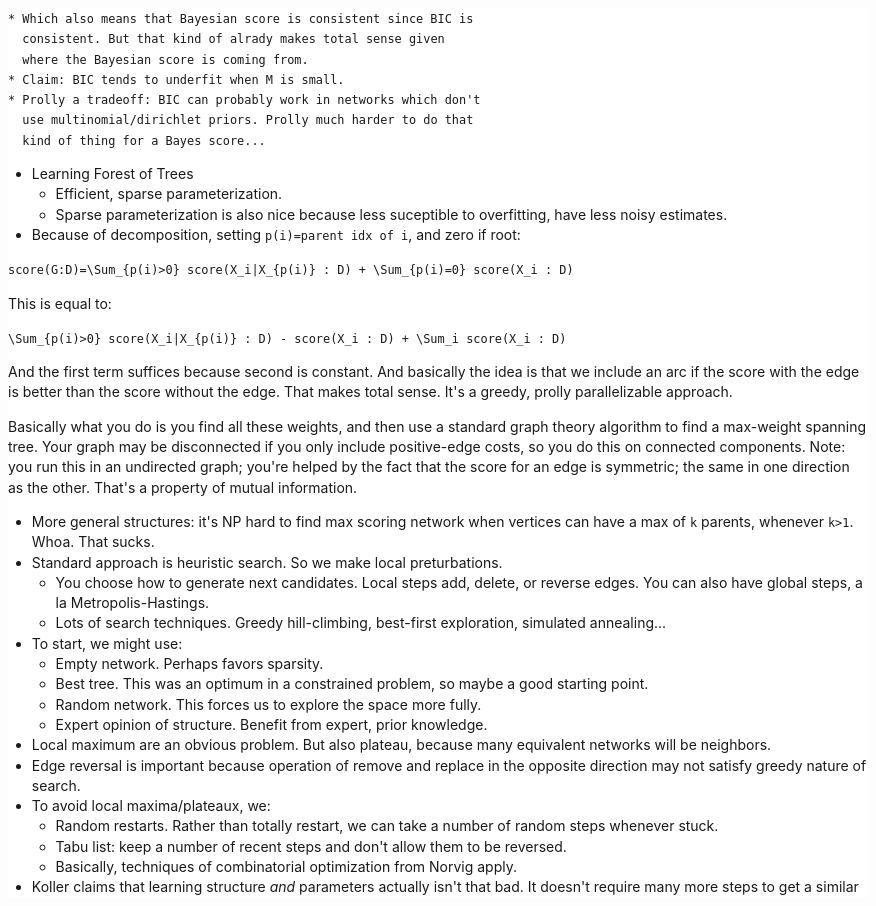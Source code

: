     * Which also means that Bayesian score is consistent since BIC is
      consistent. But that kind of alrady makes total sense given
      where the Bayesian score is coming from.
    * Claim: BIC tends to underfit when M is small.
    * Prolly a tradeoff: BIC can probably work in networks which don't
      use multinomial/dirichlet priors. Prolly much harder to do that
      kind of thing for a Bayes score...
* Learning Forest of Trees
    * Efficient, sparse parameterization.
    * Sparse parameterization is also nice because less suceptible to
      overfitting, have less noisy estimates.
* Because of decomposition, setting `p(i)=parent idx of i`, and zero
  if root:

```
score(G:D)=\Sum_{p(i)>0} score(X_i|X_{p(i)} : D) + \Sum_{p(i)=0} score(X_i : D)
```

This is equal to:

```
\Sum_{p(i)>0} score(X_i|X_{p(i)} : D) - score(X_i : D) + \Sum_i score(X_i : D)
```

And the first term suffices because second is constant. And basically
the idea is that we include an arc if the score with the edge is
better than the score without the edge. That makes total sense. It's a
greedy, prolly parallelizable approach.

Basically what you do is you find all these weights, and then use a
standard graph theory algorithm to find a max-weight spanning
tree. Your graph may be disconnected if you only include positive-edge
costs, so you do this on connected components. Note: you run this in
an undirected graph; you're helped by the fact that the score for an
edge is symmetric; the same in one direction as the other. That's a
property of mutual information.

* More general structures: it's NP hard to find max scoring network
  when vertices can have a max of `k` parents, whenever
  `k>1`. Whoa. That sucks.
* Standard approach is heuristic search. So we make local
  preturbations.
    * You choose how to generate next candidates. Local steps add,
      delete, or reverse edges. You can also have global steps, a la
      Metropolis-Hastings.
    * Lots of search techniques. Greedy hill-climbing, best-first
      exploration, simulated annealing...
* To start, we might use:
    * Empty network. Perhaps favors sparsity.
    * Best tree. This was an optimum in a constrained problem, so
      maybe a good starting point.
    * Random network. This forces us to explore the space more fully.
    * Expert opinion of structure. Benefit from expert, prior
      knowledge.
* Local maximum are an obvious problem. But also plateau, because many
  equivalent networks will be neighbors.
* Edge reversal is important because operation of remove and replace
  in the opposite direction may not satisfy greedy nature of search.
* To avoid local maxima/plateaux, we:
    * Random restarts. Rather than totally restart, we can take a
      number of random steps whenever stuck.
    * Tabu list: keep a number of recent steps and don't allow them to
      be reversed.
    * Basically, techniques of combinatorial optimization from Norvig
      apply.
* Koller claims that learning structure *and* parameters actually
  isn't that bad. It doesn't require many more steps to get a similar